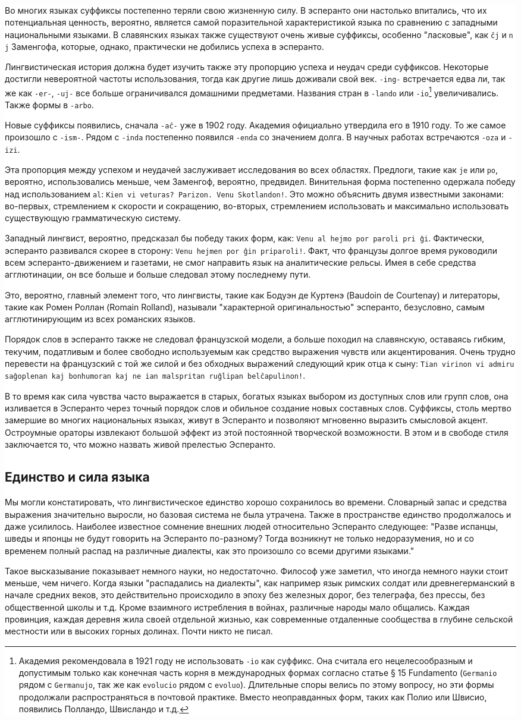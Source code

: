 Во многих языках суффиксы постепенно теряли свою жизненную силу. В эсперанто они настолько впитались, что их потенциальная ценность, вероятно, является самой поразительной характеристикой языка по сравнению с западными национальными языками. В славянских языках также существуют очень живые суффиксы, особенно "ласковые", как `ĉj` и `nj` Заменгофа, которые, однако, практически не добились успеха в эсперанто.

Лингвистическая история должна будет изучить также эту пропорцию успеха и неудач среди суффиксов. Некоторые достигли невероятной частоты использования, тогда как другие лишь доживали свой век. `-ing-` встречается едва ли, так же как `-er-`, `-uj-` все больше ограничивался домашними предметами. Названия стран в `-lando` или `-io`[^55] увеличивались. Также формы в `-arbo`.

[^55]: Академия рекомендовала в 1921 году не использовать `-io` как суффикс. Она считала его нецелесообразным и допустимым только как конечная часть корня в международных формах согласно статье § 15 Fundamento (`Germanio` рядом с `Germanujo`, так же как `evolucio` рядом с `evoluo`). Длительные споры велись по этому вопросу, но эти формы продолжали распространяться в почтовой практике. Вместо неоправданных форм, таких как Полио или Швисио, появились Полландо, Швисландо и т.д.

Новые суффиксы появились, сначала `-aĉ-` уже в 1902 году. Академия официально утвердила его в 1910 году. То же самое произошло с `-ism-`. Рядом с `-inda` постепенно появился `-enda` со значением долга. В научных работах встречаются `-oza` и `-izi`.

Эта пропорция между успехом и неудачей заслуживает исследования во всех областях. Предлоги, такие как `je` или `po`, вероятно, использовались меньше, чем Заменгоф, вероятно, предвидел. Винительная форма постепенно одержала победу над использованием `al`: `Kien vi veturas? Parizon. Venu Skotlandon!`. Это можно объяснить двумя известными законами: во-первых, стремлением к скорости и сокращению, во-вторых, стремлением использовать и максимально использовать существующую грамматическую систему.

Западный лингвист, вероятно, предсказал бы победу таких форм, как: `Venu al hejmo por paroli pri ĝi`. Фактически, эсперанто развивался скорее в сторону: `Venu hejmen por ĝin priparoli!`. Факт, что французы долгое время руководили всем эсперанто-движением и газетами, не смог направить язык на аналитические рельсы. Имея в себе средства агглютинации, он все больше и больше следовал этому последнему пути.

Это, вероятно, главный элемент того, что лингвисты, такие как Бодуэн де Куртенэ (Baudoin de Courtenay) и литераторы, такие как Ромен Роллан (Romain Rolland), называли "характерной оригинальностью" эсперанто, безусловно, самым агглютинирующим из всех романских языков.

Порядок слов в эсперанто также не следовал французской модели, а больше походил на славянскую, оставаясь гибким, текучим, податливым и более свободно используемым как средство выражения чувств или акцентирования. Очень трудно перевести на французский с той же силой и без обходных выражений следующий крик отца к сыну: `Tian virinon vi admiru saĝoplenan kaj bonhumoran kaj ne ian malspritan ruĝlipan belĉapulinon!`.

В то время как сила чувства часто выражается в старых, богатых языках выбором из доступных слов или групп слов, она изливается в Эсперанто через точный порядок слов и обильное создание новых составных слов. Суффиксы, столь мертво замершие во многих национальных языках, живут в Эсперанто и позволяют мгновенно выразить смысловой акцент. Остроумные ораторы извлекают большой эффект из этой постоянной творческой возможности. В этом и в свободе стиля заключается то, что можно назвать живой прелестью Эсперанто.

## Единство и сила языка

Мы могли констатировать, что лингвистическое единство хорошо сохранилось во времени. Словарный запас и средства выражения значительно выросли, но базовая система не была утрачена. Также в пространстве единство продолжалось и даже усилилось. Наиболее известное сомнение внешних людей относительно Эсперанто следующее: "Разве испанцы, шведы и японцы не будут говорить на Эсперанто по-разному? Тогда возникнут не только недоразумения, но и со временем полный распад на различные диалекты, как это произошло со всеми другими языками."

Такое высказывание показывает немного науки, но недостаточно. Философ уже заметил, что иногда немного науки стоит меньше, чем ничего. Когда языки "распадались на диалекты", как например язык римских солдат или древнегерманский в начале средних веков, это действительно происходило в эпоху без железных дорог, без телеграфа, без прессы, без общественной школы и т.д. Кроме взаимного истребления в войнах, различные народы мало общались. Каждая провинция, каждая деревня жила своей отдельной жизнью, как современные отдаленные сообщества в глубине сельской местности или в высоких горных долинах. Почти никто не писал.


[^1]: Из инаугурационной речи д-ра Заменгофа.
[^2]: Использование зелёного цвета для книг и звезды, как символа, существовало уже с 1893 года, как символ надежды.
[^31]: Прочные международные организации сформировали также эсперантистские почтовики и телеграфисты под названием ILEPTO под руководством д-ра Шпильмана (Spielmann) после господ Берендта (Behrendt) и Ребера (Reber) и железнодорожники в Международной Федерации, основанной господами Стоиничем (Stojniĉ) и Пухало (Puhalo) в Югославии.
[^54]: Опубликовано у Фердинанда Хирта и Соха (Ferdinand Hirt & Sohn), Отдел эсперанто, Лейпциг.
[^56]: Психоанализ движения Эсперанто.